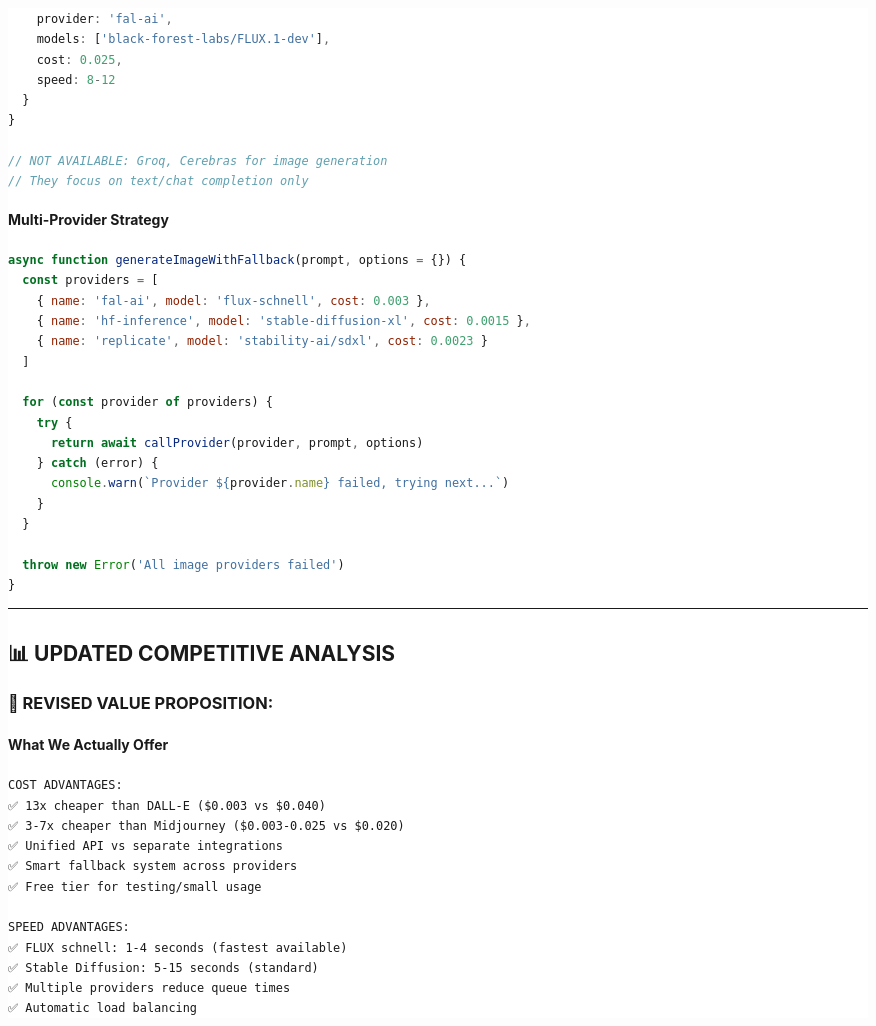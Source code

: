 ```javascript
    provider: 'fal-ai', 
    models: ['black-forest-labs/FLUX.1-dev'],
    cost: 0.025,
    speed: 8-12
  }
}

// NOT AVAILABLE: Groq, Cerebras for image generation
// They focus on text/chat completion only
```

#### **Multi-Provider Strategy**
```javascript
async function generateImageWithFallback(prompt, options = {}) {
  const providers = [
    { name: 'fal-ai', model: 'flux-schnell', cost: 0.003 },
    { name: 'hf-inference', model: 'stable-diffusion-xl', cost: 0.0015 },
    { name: 'replicate', model: 'stability-ai/sdxl', cost: 0.0023 }
  ]
  
  for (const provider of providers) {
    try {
      return await callProvider(provider, prompt, options)
    } catch (error) {
      console.warn(`Provider ${provider.name} failed, trying next...`)
    }
  }
  
  throw new Error('All image providers failed')
}
```

---

## 📊 **UPDATED COMPETITIVE ANALYSIS**

### **🎯 REVISED VALUE PROPOSITION:**

#### **What We Actually Offer**
```
COST ADVANTAGES:
✅ 13x cheaper than DALL-E ($0.003 vs $0.040)
✅ 3-7x cheaper than Midjourney ($0.003-0.025 vs $0.020)
✅ Unified API vs separate integrations
✅ Smart fallback system across providers
✅ Free tier for testing/small usage

SPEED ADVANTAGES:  
✅ FLUX schnell: 1-4 seconds (fastest available)
✅ Stable Diffusion: 5-15 seconds (standard)
✅ Multiple providers reduce queue times
✅ Automatic load balancing
```
